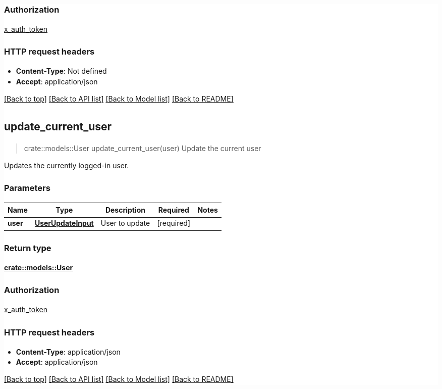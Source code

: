 ### Authorization

[x_auth_token](../README.md#x_auth_token)

### HTTP request headers

- **Content-Type**: Not defined
- **Accept**: application/json

[[Back to top]](#) [[Back to API list]](../README.md#documentation-for-api-endpoints) [[Back to Model list]](../README.md#documentation-for-models) [[Back to README]](../README.md)


## update_current_user

> crate::models::User update_current_user(user)
Update the current user

Updates the currently logged-in user.

### Parameters


Name | Type | Description  | Required | Notes
------------- | ------------- | ------------- | ------------- | -------------
**user** | [**UserUpdateInput**](UserUpdateInput.md) | User to update | [required] |

### Return type

[**crate::models::User**](User.md)

### Authorization

[x_auth_token](../README.md#x_auth_token)

### HTTP request headers

- **Content-Type**: application/json
- **Accept**: application/json

[[Back to top]](#) [[Back to API list]](../README.md#documentation-for-api-endpoints) [[Back to Model list]](../README.md#documentation-for-models) [[Back to README]](../README.md)


